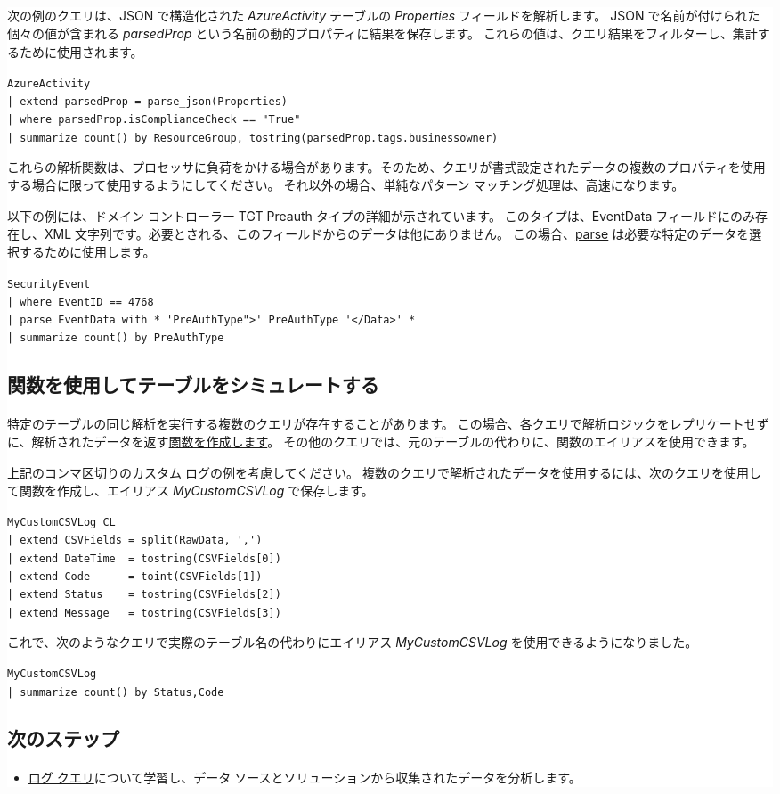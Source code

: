 次の例のクエリは、JSON で構造化された _AzureActivity_ テーブルの _Properties_ フィールドを解析します。 JSON で名前が付けられた個々の値が含まれる _parsedProp_ という名前の動的プロパティに結果を保存します。 これらの値は、クエリ結果をフィルターし、集計するために使用されます。

```Kusto
AzureActivity
| extend parsedProp = parse_json(Properties) 
| where parsedProp.isComplianceCheck == "True" 
| summarize count() by ResourceGroup, tostring(parsedProp.tags.businessowner)
```

これらの解析関数は、プロセッサに負荷をかける場合があります。そのため、クエリが書式設定されたデータの複数のプロパティを使用する場合に限って使用するようにしてください。 それ以外の場合、単純なパターン マッチング処理は、高速になります。

以下の例には、ドメイン コントローラー TGT Preauth タイプの詳細が示されています。 このタイプは、EventData フィールドにのみ存在し、XML 文字列です。必要とされる、このフィールドからのデータは他にありません。 この場合、[parse](/azure/kusto/query/parseoperator) は必要な特定のデータを選択するために使用します。

```Kusto
SecurityEvent
| where EventID == 4768
| parse EventData with * 'PreAuthType">' PreAuthType '</Data>' * 
| summarize count() by PreAuthType
```

## <a name="use-function-to-simulate-a-table"></a>関数を使用してテーブルをシミュレートする
特定のテーブルの同じ解析を実行する複数のクエリが存在することがあります。 この場合、各クエリで解析ロジックをレプリケートせずに、解析されたデータを返す[関数を作成します](functions.md)。 その他のクエリでは、元のテーブルの代わりに、関数のエイリアスを使用できます。

上記のコンマ区切りのカスタム ログの例を考慮してください。 複数のクエリで解析されたデータを使用するには、次のクエリを使用して関数を作成し、エイリアス _MyCustomCSVLog_ で保存します。

```Kusto
MyCustomCSVLog_CL
| extend CSVFields = split(RawData, ',')
| extend DateTime  = tostring(CSVFields[0])
| extend Code      = toint(CSVFields[1]) 
| extend Status    = tostring(CSVFields[2]) 
| extend Message   = tostring(CSVFields[3]) 
```

これで、次のようなクエリで実際のテーブル名の代わりにエイリアス _MyCustomCSVLog_ を使用できるようになりました。

```Kusto
MyCustomCSVLog
| summarize count() by Status,Code
```


## <a name="next-steps"></a>次のステップ
* [ログ クエリ](log-query-overview.md)について学習し、データ ソースとソリューションから収集されたデータを分析します。
